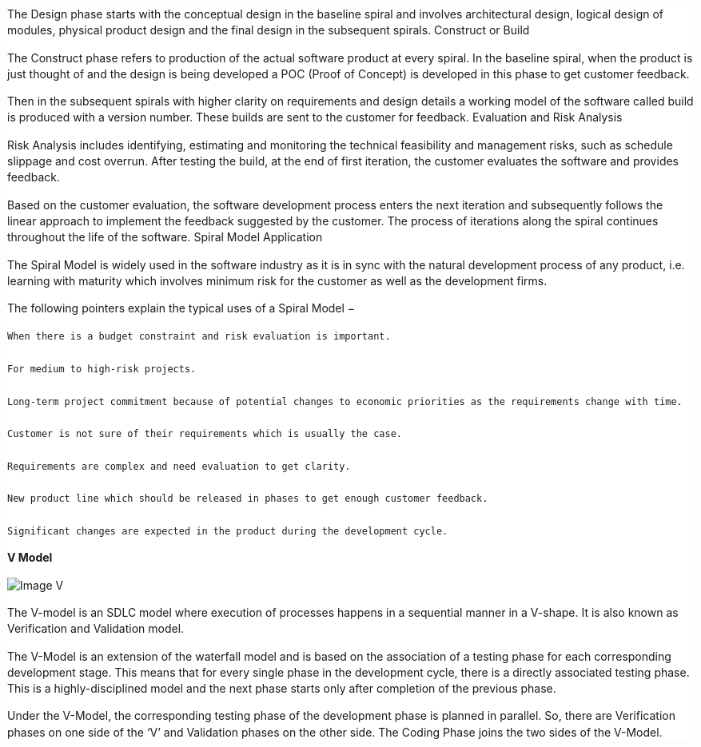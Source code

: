 The Design phase starts with the conceptual design in the baseline spiral and involves architectural design, logical design of modules, physical product design and the final design in the subsequent spirals.
Construct or Build

The Construct phase refers to production of the actual software product at every spiral. In the baseline spiral, when the product is just thought of and the design is being developed a POC (Proof of Concept) is developed in this phase to get customer feedback.

Then in the subsequent spirals with higher clarity on requirements and design details a working model of the software called build is produced with a version number. These builds are sent to the customer for feedback.
Evaluation and Risk Analysis

Risk Analysis includes identifying, estimating and monitoring the technical feasibility and management risks, such as schedule slippage and cost overrun. After testing the build, at the end of first iteration, the customer evaluates the software and provides feedback.

Based on the customer evaluation, the software development process enters the next iteration and subsequently follows the linear approach to implement the feedback suggested by the customer. The process of iterations along the spiral continues throughout the life of the software.
Spiral Model Application

The Spiral Model is widely used in the software industry as it is in sync with the natural development process of any product, i.e. learning with maturity which involves minimum risk for the customer as well as the development firms.

The following pointers explain the typical uses of a Spiral Model −

    When there is a budget constraint and risk evaluation is important.

    For medium to high-risk projects.

    Long-term project commitment because of potential changes to economic priorities as the requirements change with time.

    Customer is not sure of their requirements which is usually the case.

    Requirements are complex and need evaluation to get clarity.

    New product line which should be released in phases to get enough customer feedback.

    Significant changes are expected in the product during the development cycle.


**V Model**

![Image V](https://www.tutorialspoint.com/sdlc/images/sdlc_v_model.jpg)

The V-model is an SDLC model where execution of processes happens in a sequential manner in a V-shape. It is also known as Verification and Validation model.

The V-Model is an extension of the waterfall model and is based on the association of a testing phase for each corresponding development stage. This means that for every single phase in the development cycle, there is a directly associated testing phase. This is a highly-disciplined model and the next phase starts only after completion of the previous phase.

Under the V-Model, the corresponding testing phase of the development phase is planned in parallel. So, there are Verification phases on one side of the ‘V’ and Validation phases on the other side. The Coding Phase joins the two sides of the V-Model.
